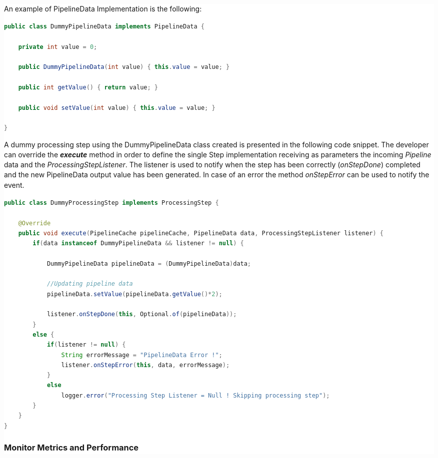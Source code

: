 An example of PipelineData Implementation is the following:

```java
public class DummyPipelineData implements PipelineData {

    private int value = 0;

    public DummyPipelineData(int value) { this.value = value; }

    public int getValue() { return value; }

    public void setValue(int value) { this.value = value; }

}
```

A dummy processing step using the DummyPipelineData class created is presented in the following code snippet.
The developer can override the ***execute*** method in order to define the single Step implementation receiving as parameters 
the incoming *Pipeline* data and the *ProcessingStepListener*. 
The listener is used to notify when the step has been correctly (*onStepDone*) completed and the new PipelineData output value has been generated. 
In case of an error the method *onStepError* can be used to notify the event.

```java
public class DummyProcessingStep implements ProcessingStep {

    @Override
    public void execute(PipelineCache pipelineCache, PipelineData data, ProcessingStepListener listener) {
        if(data instanceof DummyPipelineData && listener != null) {

            DummyPipelineData pipelineData = (DummyPipelineData)data;

            //Updating pipeline data
            pipelineData.setValue(pipelineData.getValue()*2);

            listener.onStepDone(this, Optional.of(pipelineData));
        }
        else {
            if(listener != null) {
                String errorMessage = "PipelineData Error !";
                listener.onStepError(this, data, errorMessage);
            }
            else
                logger.error("Processing Step Listener = Null ! Skipping processing step");
        }
    }
}
```

### Monitor Metrics and Performance
